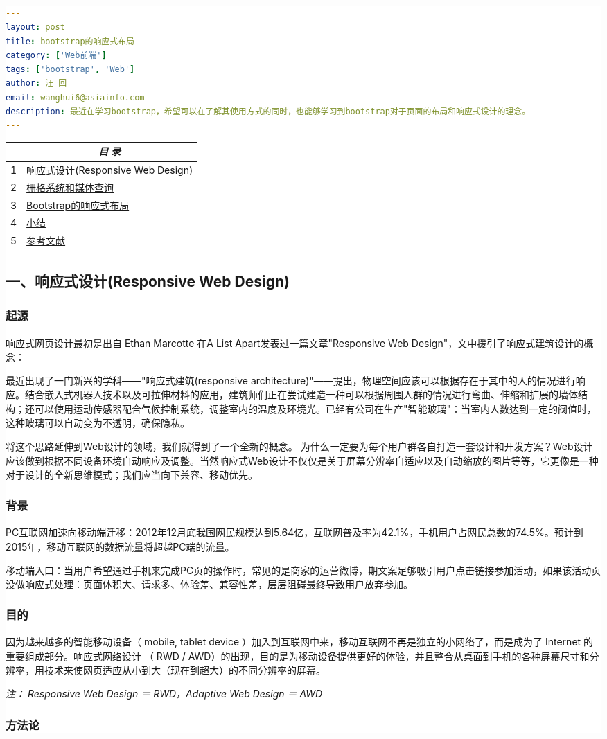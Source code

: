 ```yaml
---
layout: post
title: bootstrap的响应式布局
category: ['Web前端']
tags: ['bootstrap', 'Web']
author: 汪 回
email: wanghui6@asiainfo.com
description: 最近在学习bootstrap，希望可以在了解其使用方式的同时，也能够学习到bootstrap对于页面的布局和响应式设计的理念。
---
```


|  |  *目 录* |
| --- | --- |
| 1 | [响应式设计(Responsive Web Design)](#responsive) |
| 2 | [栅格系统和媒体查询](#tools) |
| 3 | [Bootstrap的响应式布局](#bootstrap) |
| 4 | [小结](#end) |
| 5 | [参考文献](#doc)|

## 一、响应式设计(Responsive Web Design) <a name="responsive"></a>

### 起源

响应式网页设计最初是出自 Ethan Marcotte 在A List Apart发表过一篇文章"Responsive Web Design"，文中援引了响应式建筑设计的概念：

最近出现了一门新兴的学科——"响应式建筑(responsive architecture)"——提出，物理空间应该可以根据存在于其中的人的情况进行响应。结合嵌入式机器人技术以及可拉伸材料的应用，建筑师们正在尝试建造一种可以根据周围人群的情况进行弯曲、伸缩和扩展的墙体结构；还可以使用运动传感器配合气候控制系统，调整室内的温度及环境光。已经有公司在生产"智能玻璃"：当室内人数达到一定的阀值时，这种玻璃可以自动变为不透明，确保隐私。

将这个思路延伸到Web设计的领域，我们就得到了一个全新的概念。
为什么一定要为每个用户群各自打造一套设计和开发方案？Web设计应该做到根据不同设备环境自动响应及调整。当然响应式Web设计不仅仅是关于屏幕分辨率自适应以及自动缩放的图片等等，它更像是一种对于设计的全新思维模式；我们应当向下兼容、移动优先。

### 背景

PC互联网加速向移动端迁移：2012年12月底我国网民规模达到5.64亿，互联网普及率为42.1%，手机用户占网民总数的74.5%。预计到2015年，移动互联网的数据流量将超越PC端的流量。

移动端入口：当用户希望通过手机来完成PC页的操作时，常见的是商家的运营微博，期文案足够吸引用户点击链接参加活动，如果该活动页没做响应式处理：页面体积大、请求多、体验差、兼容性差，层层阻碍最终导致用户放弃参加。

### 目的

因为越来越多的智能移动设备（ mobile, tablet device ）加入到互联网中来，移动互联网不再是独立的小网络了，而是成为了 Internet 的重要组成部分。响应式网络设计 （ RWD / AWD）的出现，目的是为移动设备提供更好的体验，并且整合从桌面到手机的各种屏幕尺寸和分辨率，用技术来使网页适应从小到大（现在到超大）的不同分辨率的屏幕。

_注： Responsive Web Design ＝ RWD，Adaptive Web Design ＝ AWD_

### 方法论
